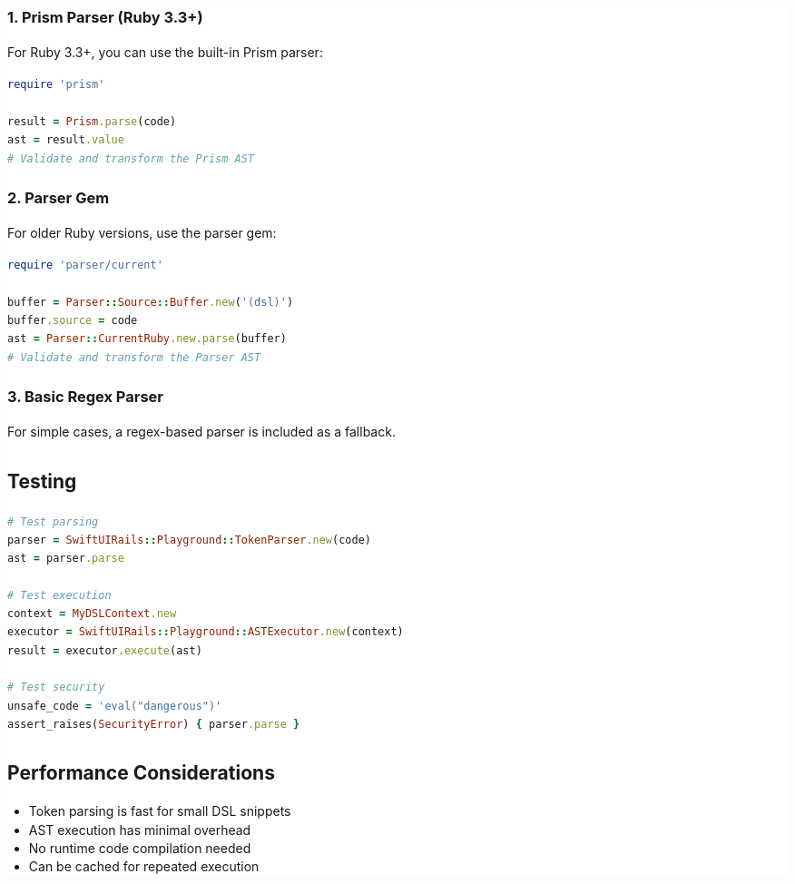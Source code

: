 ### 1. Prism Parser (Ruby 3.3+)

For Ruby 3.3+, you can use the built-in Prism parser:

```ruby
require 'prism'

result = Prism.parse(code)
ast = result.value
# Validate and transform the Prism AST
```

### 2. Parser Gem

For older Ruby versions, use the parser gem:

```ruby
require 'parser/current'

buffer = Parser::Source::Buffer.new('(dsl)')
buffer.source = code
ast = Parser::CurrentRuby.new.parse(buffer)
# Validate and transform the Parser AST
```

### 3. Basic Regex Parser

For simple cases, a regex-based parser is included as a fallback.

## Testing

```ruby
# Test parsing
parser = SwiftUIRails::Playground::TokenParser.new(code)
ast = parser.parse

# Test execution
context = MyDSLContext.new
executor = SwiftUIRails::Playground::ASTExecutor.new(context)
result = executor.execute(ast)

# Test security
unsafe_code = 'eval("dangerous")'
assert_raises(SecurityError) { parser.parse }
```

## Performance Considerations

- Token parsing is fast for small DSL snippets
- AST execution has minimal overhead
- No runtime code compilation needed
- Can be cached for repeated execution
